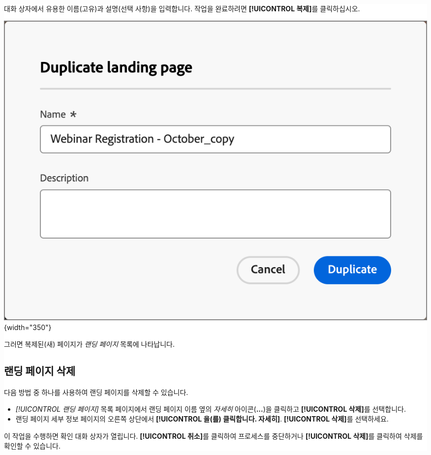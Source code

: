 대화 상자에서 유용한 이름(고유)과 설명(선택 사항)을 입력합니다. 작업을 완료하려면 **[!UICONTROL 복제]**&#x200B;를 클릭하십시오.

![중복된 랜딩 페이지의 이름과 설명을 입력하십시오](./assets/landing-page-duplicate-dialog.png){width="350"}

그러면 복제된(새) 페이지가 _랜딩 페이지_ 목록에 나타납니다.

## 랜딩 페이지 삭제

다음 방법 중 하나를 사용하여 랜딩 페이지를 삭제할 수 있습니다.

* _[!UICONTROL 랜딩 페이지]_ 목록 페이지에서 랜딩 페이지 이름 옆의 _자세히_ 아이콘(**...**)을 클릭하고 **[!UICONTROL 삭제]**&#x200B;를 선택합니다.
* 랜딩 페이지 세부 정보 페이지의 오른쪽 상단에서 **[!UICONTROL 을(를) 클릭합니다. 자세히]**. **[!UICONTROL 삭제]**&#x200B;를 선택하세요.

이 작업을 수행하면 확인 대화 상자가 열립니다. **[!UICONTROL 취소]**&#x200B;를 클릭하여 프로세스를 중단하거나 **[!UICONTROL 삭제]**&#x200B;를 클릭하여 삭제를 확인할 수 있습니다.
